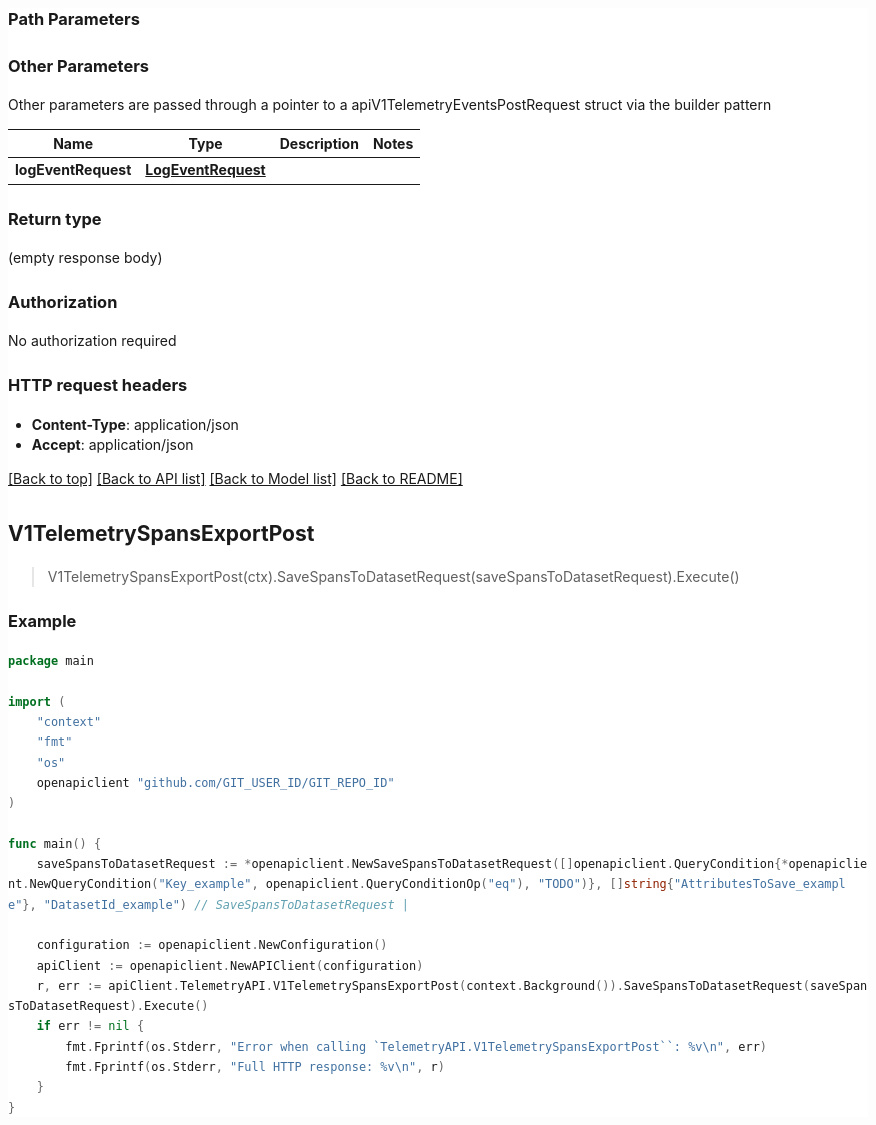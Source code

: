 ### Path Parameters



### Other Parameters

Other parameters are passed through a pointer to a apiV1TelemetryEventsPostRequest struct via the builder pattern


Name | Type | Description  | Notes
------------- | ------------- | ------------- | -------------
 **logEventRequest** | [**LogEventRequest**](LogEventRequest.md) |  | 

### Return type

 (empty response body)

### Authorization

No authorization required

### HTTP request headers

- **Content-Type**: application/json
- **Accept**: application/json

[[Back to top]](#) [[Back to API list]](../README.md#documentation-for-api-endpoints)
[[Back to Model list]](../README.md#documentation-for-models)
[[Back to README]](../README.md)


## V1TelemetrySpansExportPost

> V1TelemetrySpansExportPost(ctx).SaveSpansToDatasetRequest(saveSpansToDatasetRequest).Execute()





### Example

```go
package main

import (
	"context"
	"fmt"
	"os"
	openapiclient "github.com/GIT_USER_ID/GIT_REPO_ID"
)

func main() {
	saveSpansToDatasetRequest := *openapiclient.NewSaveSpansToDatasetRequest([]openapiclient.QueryCondition{*openapiclient.NewQueryCondition("Key_example", openapiclient.QueryConditionOp("eq"), "TODO")}, []string{"AttributesToSave_example"}, "DatasetId_example") // SaveSpansToDatasetRequest | 

	configuration := openapiclient.NewConfiguration()
	apiClient := openapiclient.NewAPIClient(configuration)
	r, err := apiClient.TelemetryAPI.V1TelemetrySpansExportPost(context.Background()).SaveSpansToDatasetRequest(saveSpansToDatasetRequest).Execute()
	if err != nil {
		fmt.Fprintf(os.Stderr, "Error when calling `TelemetryAPI.V1TelemetrySpansExportPost``: %v\n", err)
		fmt.Fprintf(os.Stderr, "Full HTTP response: %v\n", r)
	}
}
```

